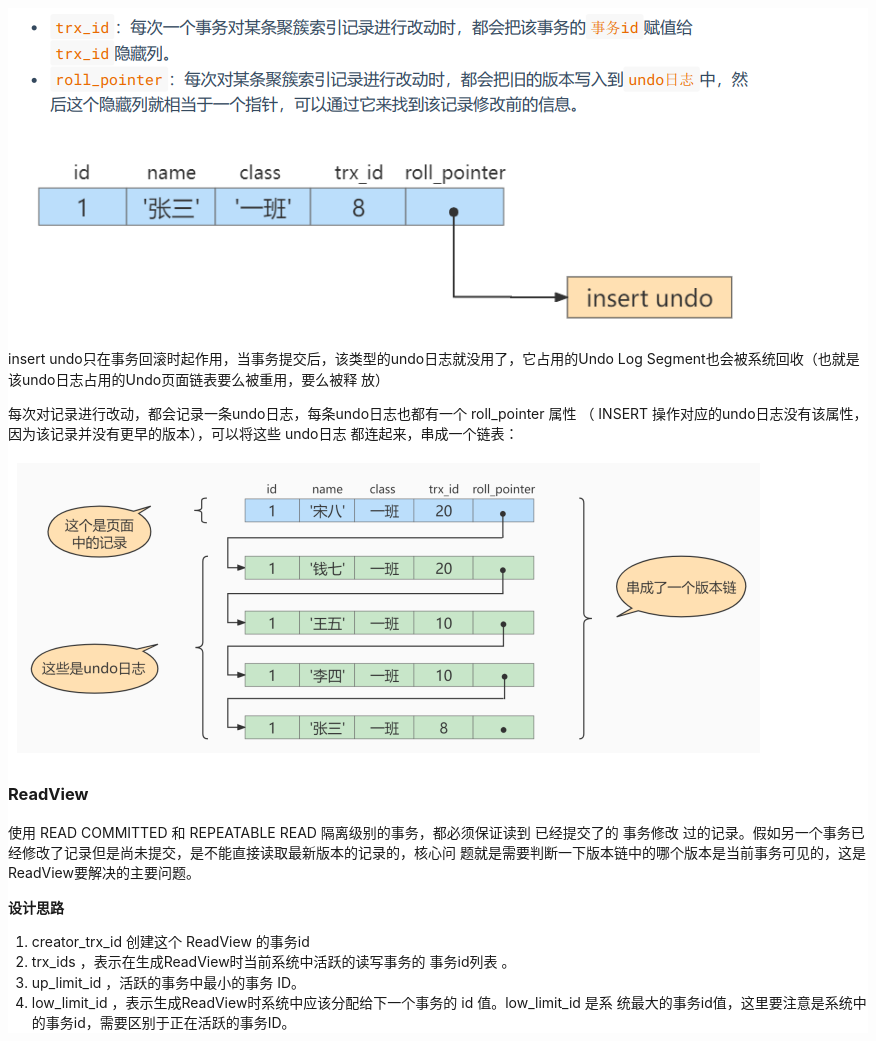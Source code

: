 ![image-20220427211139694](typora-user-images\image-20220427211139694.png)

insert undo只在事务回滚时起作用，当事务提交后，该类型的undo日志就没用了，它占用的Undo Log Segment也会被系统回收（也就是该undo日志占用的Undo页面链表要么被重用，要么被释 放）



每次对记录进行改动，都会记录一条undo日志，每条undo日志也都有一个 roll_pointer 属性 （ INSERT 操作对应的undo日志没有该属性，因为该记录并没有更早的版本），可以将这些 undo日志 都连起来，串成一个链表：

![image-20220427211239896](typora-user-images\image-20220427211239896.png)

### ReadView

使用 READ COMMITTED 和 REPEATABLE READ 隔离级别的事务，都必须保证读到 已经提交了的 事务修改 过的记录。假如另一个事务已经修改了记录但是尚未提交，是不能直接读取最新版本的记录的，核心问 题就是需要判断一下版本链中的哪个版本是当前事务可见的，这是ReadView要解决的主要问题。



**设计思路**

1. creator_trx_id 创建这个 ReadView 的事务id
2. trx_ids ，表示在生成ReadView时当前系统中活跃的读写事务的 事务id列表 。
3. up_limit_id ，活跃的事务中最小的事务 ID。
4. low_limit_id ，表示生成ReadView时系统中应该分配给下一个事务的 id 值。low_limit_id 是系 统最大的事务id值，这里要注意是系统中的事务id，需要区别于正在活跃的事务ID。
